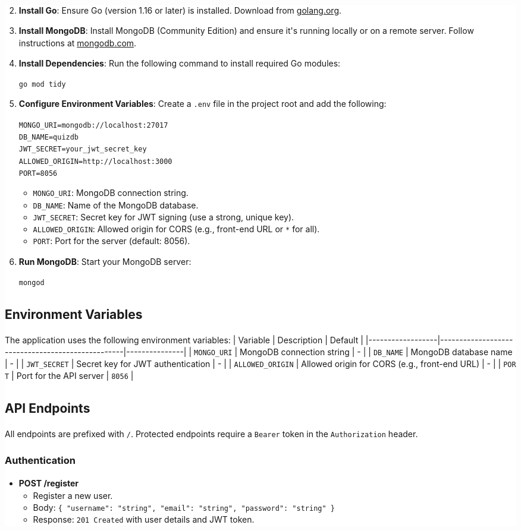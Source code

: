 2. **Install Go**:
   Ensure Go (version 1.16 or later) is installed. Download from [golang.org](https://golang.org/dl/).

3. **Install MongoDB**:
   Install MongoDB (Community Edition) and ensure it's running locally or on a remote server. Follow instructions at [mongodb.com](https://www.mongodb.com/docs/manual/installation/).

4. **Install Dependencies**:
   Run the following command to install required Go modules:
   ```bash
   go mod tidy
   ```

5. **Configure Environment Variables**:
   Create a `.env` file in the project root and add the following:
   ```env
   MONGO_URI=mongodb://localhost:27017
   DB_NAME=quizdb
   JWT_SECRET=your_jwt_secret_key
   ALLOWED_ORIGIN=http://localhost:3000
   PORT=8056
   ```
   - `MONGO_URI`: MongoDB connection string.
   - `DB_NAME`: Name of the MongoDB database.
   - `JWT_SECRET`: Secret key for JWT signing (use a strong, unique key).
   - `ALLOWED_ORIGIN`: Allowed origin for CORS (e.g., front-end URL or `*` for all).
   - `PORT`: Port for the server (default: 8056).

6. **Run MongoDB**:
   Start your MongoDB server:
   ```bash
   mongod
   ```

## Environment Variables
The application uses the following environment variables:
| Variable         | Description                                      | Default       |
|------------------|--------------------------------------------------|---------------|
| `MONGO_URI`      | MongoDB connection string                       | -             |
| `DB_NAME`        | MongoDB database name                           | -             |
| `JWT_SECRET`     | Secret key for JWT authentication               | -             |
| `ALLOWED_ORIGIN` | Allowed origin for CORS (e.g., front-end URL)   | -             |
| `PORT`           | Port for the API server                         | `8056`        |

## API Endpoints
All endpoints are prefixed with `/`. Protected endpoints require a `Bearer` token in the `Authorization` header.

### Authentication
- **POST /register**
  - Register a new user.
  - Body: `{ "username": "string", "email": "string", "password": "string" }`
  - Response: `201 Created` with user details and JWT token.
